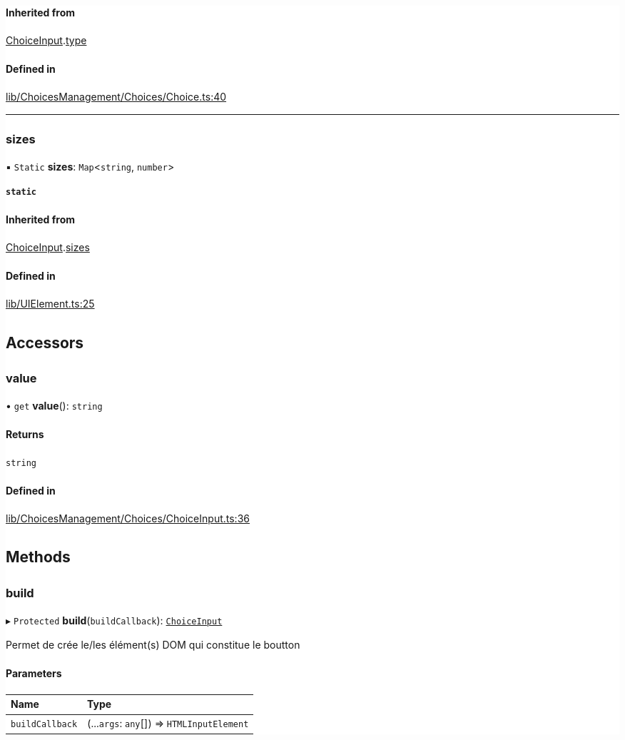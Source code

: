 #### Inherited from

[ChoiceInput](lib_choicesmanagement_choices_choiceinput.choiceinput.md).[type](lib_choicesmanagement_choices_choiceinput.choiceinput.md#type)

#### Defined in

[lib/ChoicesManagement/Choices/Choice.ts:40](https://github.com/P0ulpy/Configurateur-OakAddins/blob/6c35e95/src/lib/ChoicesManagement/Choices/Choice.ts#L40)

___

### sizes

▪ `Static` **sizes**: `Map`<`string`, `number`\>

**`static`**

#### Inherited from

[ChoiceInput](lib_choicesmanagement_choices_choiceinput.choiceinput.md).[sizes](lib_choicesmanagement_choices_choiceinput.choiceinput.md#sizes)

#### Defined in

[lib/UIElement.ts:25](https://github.com/P0ulpy/Configurateur-OakAddins/blob/6c35e95/src/lib/UIElement.ts#L25)

## Accessors

### value

• `get` **value**(): `string`

#### Returns

`string`

#### Defined in

[lib/ChoicesManagement/Choices/ChoiceInput.ts:36](https://github.com/P0ulpy/Configurateur-OakAddins/blob/6c35e95/src/lib/ChoicesManagement/Choices/ChoiceInput.ts#L36)

## Methods

### build

▸ `Protected` **build**(`buildCallback`): [`ChoiceInput`](lib_choicesmanagement_choices_choiceinput.choiceinput.md)

Permet de crée le/les élément(s) DOM qui constitue le boutton

#### Parameters

| Name | Type |
| :------ | :------ |
| `buildCallback` | (...`args`: `any`[]) => `HTMLInputElement` |
